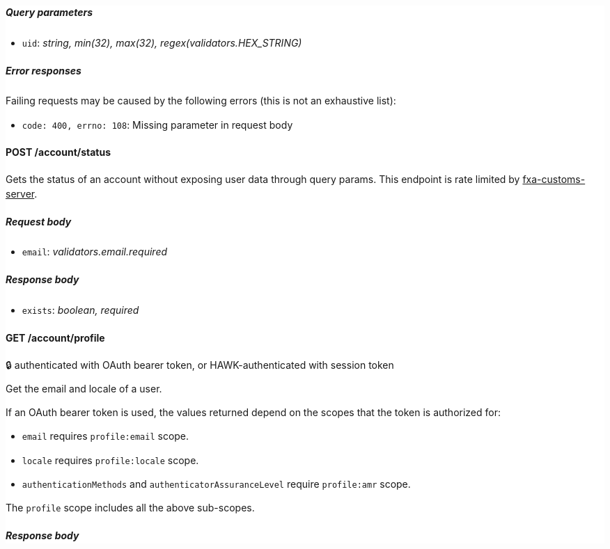 
##### Query parameters

* `uid`: *string, min(32), max(32), regex(validators.HEX_STRING)*

  
  
  

##### Error responses

Failing requests may be caused
by the following errors
(this is not an exhaustive list):

* `code: 400, errno: 108`:
  Missing parameter in request body


#### POST /account/status

Gets the status of an account
without exposing user data
through query params.
This endpoint is rate limited
by [fxa-customs-server](https://github.com/mozilla/fxa-customs-server).


##### Request body

* `email`: *validators.email.required*

  
  
  

##### Response body

* `exists`: *boolean, required*

  
  
  


#### GET /account/profile

:lock: authenticated with OAuth bearer token, or HAWK-authenticated with session token

Get the email and locale of a user.

If an OAuth bearer token is used,
the values returned depend on
the scopes that the token is authorized for:

* `email` requires `profile:email` scope.

* `locale` requires `profile:locale` scope.

* `authenticationMethods` and `authenticatorAssuranceLevel` require `profile:amr` scope.

The `profile` scope includes all the above sub-scopes.


##### Response body
